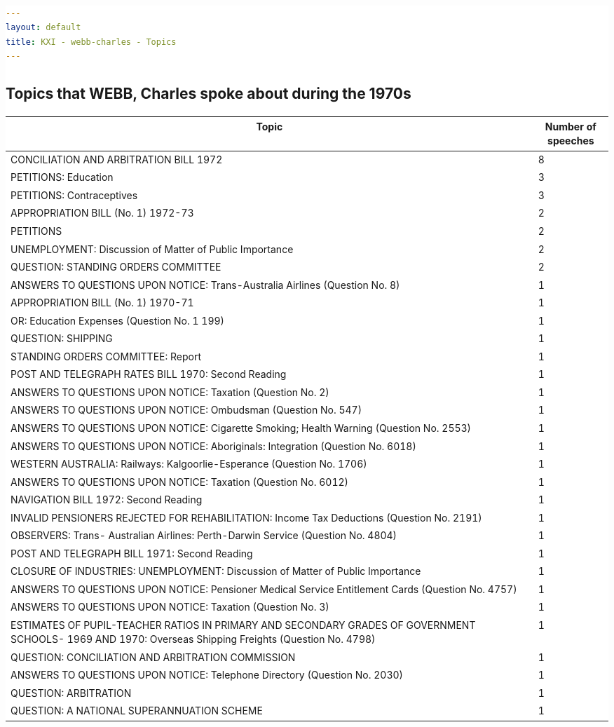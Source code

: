 ```yaml
---
layout: default
title: KXI - webb-charles - Topics
---
```

## Topics that WEBB, Charles spoke about during the 1970s

| Topic | Number of speeches |
|--------------|----------------|
|CONCILIATION AND ARBITRATION BILL 1972|8|
|PETITIONS: Education|3|
|PETITIONS: Contraceptives|3|
|APPROPRIATION BILL (No. 1) 1972-73|2|
|PETITIONS|2|
|UNEMPLOYMENT: Discussion of Matter of Public Importance|2|
|QUESTION: STANDING ORDERS COMMITTEE|2|
|ANSWERS TO QUESTIONS UPON NOTICE: Trans-Australia Airlines (Question No. 8)|1|
|APPROPRIATION BILL (No. 1) 1970-71|1|
|OR: Education Expenses (Question No. 1 199)|1|
|QUESTION: SHIPPING|1|
|STANDING ORDERS COMMITTEE: Report|1|
|POST AND TELEGRAPH RATES BILL 1970: Second Reading|1|
|ANSWERS TO QUESTIONS UPON NOTICE: Taxation (Question No. 2)|1|
|ANSWERS TO QUESTIONS UPON NOTICE: Ombudsman (Question No. 547)|1|
|ANSWERS TO QUESTIONS UPON NOTICE: Cigarette Smoking; Health Warning (Question No. 2553)|1|
|ANSWERS TO QUESTIONS UPON NOTICE: Aboriginals: Integration (Question No. 6018)|1|
|WESTERN AUSTRALIA: Railways: Kalgoorlie-Esperance (Question No. 1706)|1|
|ANSWERS TO QUESTIONS UPON NOTICE: Taxation (Question No. 6012)|1|
|NAVIGATION BILL 1972: Second Reading|1|
|INVALID PENSIONERS REJECTED FOR REHABILITATION: Income Tax Deductions (Question No. 2191)|1|
|OBSERVERS: Trans- Australian Airlines: Perth-Darwin Service (Question No. 4804)|1|
|POST AND TELEGRAPH BILL 1971: Second Reading|1|
|CLOSURE OF INDUSTRIES: UNEMPLOYMENT: Discussion of Matter of Public Importance|1|
|ANSWERS TO QUESTIONS UPON NOTICE: Pensioner Medical Service Entitlement Cards (Question No. 4757)|1|
|ANSWERS TO QUESTIONS UPON NOTICE: Taxation (Question No. 3)|1|
|ESTIMATES OF PUPIL-TEACHER RATIOS IN PRIMARY AND SECONDARY GRADES OF GOVERNMENT SCHOOLS- 1969 AND 1970: Overseas Shipping Freights (Question No. 4798)|1|
|QUESTION: CONCILIATION AND ARBITRATION COMMISSION|1|
|ANSWERS TO QUESTIONS UPON NOTICE: Telephone Directory (Question No. 2030)|1|
|QUESTION: ARBITRATION|1|
|QUESTION: A NATIONAL SUPERANNUATION SCHEME|1|